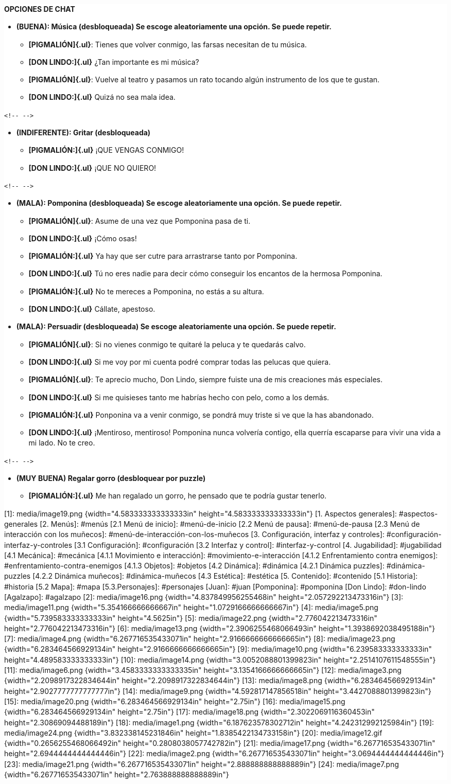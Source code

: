 **OPCIONES DE CHAT**

-   **(BUENA): Música (desbloqueada) Se escoge aleatoriamente una opción. Se puede repetir.**

    -   **[PIGMALIÓN]{.ul}**: Tienes que volver conmigo, las farsas necesitan de tu música.

    -   **[DON LINDO:]{.ul}** ¿Tan importante es mi música?

    -   **[PIGMALIÓN]{.ul}**: Vuelve al teatro y pasamos un rato tocando algún instrumento de los que te gustan.

    -   **[DON LINDO:]{.ul}** Quizá no sea mala idea.

```{=html}
<!-- -->
```
-   **(INDIFERENTE): Gritar (desbloqueada)**

    -   **[PIGMALIÓN:]{.ul}** ¡QUE VENGAS CONMIGO!

    -   **[DON LINDO:]{.ul}** ¡QUE NO QUIERO!

```{=html}
<!-- -->
```
-   **(MALA): Pomponina (desbloqueada) Se escoge aleatoriamente una opción. Se puede repetir.**

    -   **[PIGMALIÓN]{.ul}**: Asume de una vez que Pomponina pasa de ti.

    -   **[DON LINDO:]{.ul}** ¡Cómo osas!

    -   **[PIGMALIÓN:]{.ul}** Ya hay que ser cutre para arrastrarse tanto por Pomponina.

    -   **[DON LINDO:]{.ul}** Tú no eres nadie para decir cómo conseguir los encantos de la hermosa Pomponina.

    -   **[PIGMALIÓN:]{.ul}** No te mereces a Pomponina, no estás a su altura.

    -   **[DON LINDO:]{.ul}** Cállate, apestoso.

-   **(MALA): Persuadir (desbloqueada) Se escoge aleatoriamente una opción. Se puede repetir.**

    -   **[PIGMALIÓN]{.ul}**: Si no vienes conmigo te quitaré la peluca y te quedarás calvo.

    -   **[DON LINDO:]{.ul}** Si me voy por mi cuenta podré comprar todas las pelucas que quiera.

    -   **[PIGMALIÓN]{.ul}**: Te aprecio mucho, Don Lindo, siempre fuiste una de mis creaciones más especiales.

    -   **[DON LINDO:]{.ul}** Si me quisieses tanto me habrías hecho con pelo, como a los demás.

    -   **[PIGMALIÓN:]{.ul}** Ponponina va a venir conmigo, se pondrá muy triste si ve que la has abandonado.

    -   **[DON LINDO:]{.ul}** ¡Mentiroso, mentiroso! Pomponina nunca volvería contigo, ella querría escaparse para vivir una vida a mi lado. No te creo.

```{=html}
<!-- -->
```
-   **(MUY BUENA) Regalar gorro (desbloquear por puzzle)**

    -   **[PIGMALIÓN:]{.ul}** Me han regalado un gorro, he pensado que te podría gustar tenerlo.


  [1]: media/image19.png {width="4.583333333333333in" height="4.583333333333333in"}
  [1. Aspectos generales]: #aspectos-generales
  [2. Menús]: #menús
  [2.1 Menú de inicio]: #menú-de-inicio
  [2.2 Menú de pausa]: #menú-de-pausa
  [2.3 Menú de interacción con los muñecos]: #menú-de-interacción-con-los-muñecos
  [3. Configuración, interfaz y controles]: #configuración-interfaz-y-controles
  [3.1 Configuración]: #configuración
  [3.2 Interfaz y control]: #interfaz-y-control
  [4. Jugabilidad]: #jugabilidad
  [4.1 Mecánica]: #mecánica
  [4.1.1 Movimiento e interacción]: #movimiento-e-interacción
  [4.1.2 Enfrentamiento contra enemigos]: #enfrentamiento-contra-enemigos
  [4.1.3 Objetos]: #objetos
  [4.2 Dinámica]: #dinámica
  [4.2.1 Dinámica puzzles]: #dinámica-puzzles
  [4.2.2 Dinámica muñecos]: #dinámica-muñecos
  [4.3 Estética]: #estética
  [5. Contenido]: #contenido
  [5.1 Historia]: #historia
  [5.2 Mapa]: #mapa
  [5.3.Personajes]: #personajes
  [Juan]: #juan
  [Pomponina]: #pomponina
  [Don Lindo]: #don-lindo
  [Agalzapo]: #agalzapo
  [2]: media/image16.png {width="4.837849956255468in" height="2.057292213473316in"}
  [3]: media/image11.png {width="5.354166666666667in" height="1.0729166666666667in"}
  [4]: media/image5.png {width="5.739583333333333in" height="4.5625in"}
  [5]: media/image22.png {width="2.776042213473316in" height="2.776042213473316in"}
  [6]: media/image13.png {width="2.3906255468066493in" height="1.3938692038495188in"}
  [7]: media/image4.png {width="6.267716535433071in" height="2.9166666666666665in"}
  [8]: media/image23.png {width="6.283464566929134in" height="2.9166666666666665in"}
  [9]: media/image10.png {width="6.239583333333333in" height="4.489583333333333in"}
  [10]: media/image14.png {width="3.0052088801399823in" height="2.2514107611548555in"}
  [11]: media/image6.png {width="3.4583333333333335in" height="3.1354166666666665in"}
  [12]: media/image3.png {width="2.2098917322834644in" height="2.2098917322834644in"}
  [13]: media/image8.png {width="6.283464566929134in" height="2.9027777777777777in"}
  [14]: media/image9.png {width="4.592817147856518in" height="3.4427088801399823in"}
  [15]: media/image20.png {width="6.283464566929134in" height="2.75in"}
  [16]: media/image15.png {width="6.283464566929134in" height="2.75in"}
  [17]: media/image18.png {width="2.3022069116360453in" height="2.30869094488189in"}
  [18]: media/image1.png {width="6.187623578302712in" height="4.242312992125984in"}
  [19]: media/image24.png {width="3.832338145231846in" height="1.8385422134733158in"}
  [20]: media/image12.gif {width="0.2656255468066492in" height="0.2808038057742782in"}
  [21]: media/image17.png {width="6.267716535433071in" height="2.6944444444444446in"}
  [22]: media/image2.png {width="6.267716535433071in" height="3.0694444444444446in"}
  [23]: media/image21.png {width="6.267716535433071in" height="2.888888888888889in"}
  [24]: media/image7.png {width="6.267716535433071in" height="2.763888888888889in"}